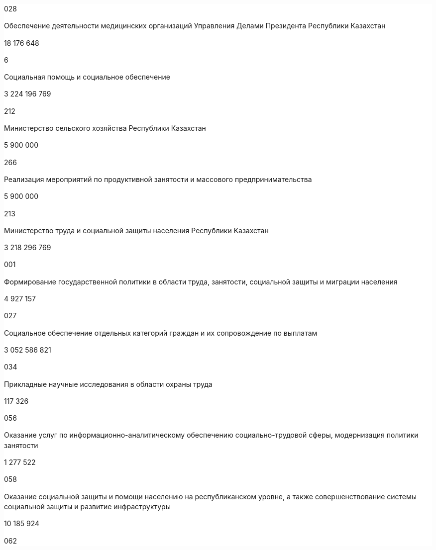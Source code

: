 028

Обеспечение деятельности медицинских организаций Управления Делами Президента Республики Казахстан

18 176 648

6

Социальная помощь и социальное обеспечение

3 224 196 769

212

Министерство сельского хозяйства Республики Казахстан

5 900 000

266

Реализация мероприятий по продуктивной занятости и массового предпринимательства

5 900 000

213

Министерство труда и социальной защиты населения Республики Казахстан

3 218 296 769

001

Формирование государственной политики в области труда, занятости, социальной защиты и миграции населения

4 927 157

027

Социальное обеспечение отдельных категорий граждан и их сопровождение по выплатам

3 052 586 821

034

Прикладные научные исследования в области охраны труда

117 326

056

Оказание услуг по информационно-аналитическому обеспечению  социально-трудовой сферы, модернизация политики занятости

1 277 522

058

Оказание социальной защиты и помощи населению на республиканском уровне, а также совершенствование системы социальной защиты и развитие инфраструктуры

10 185 924

062
